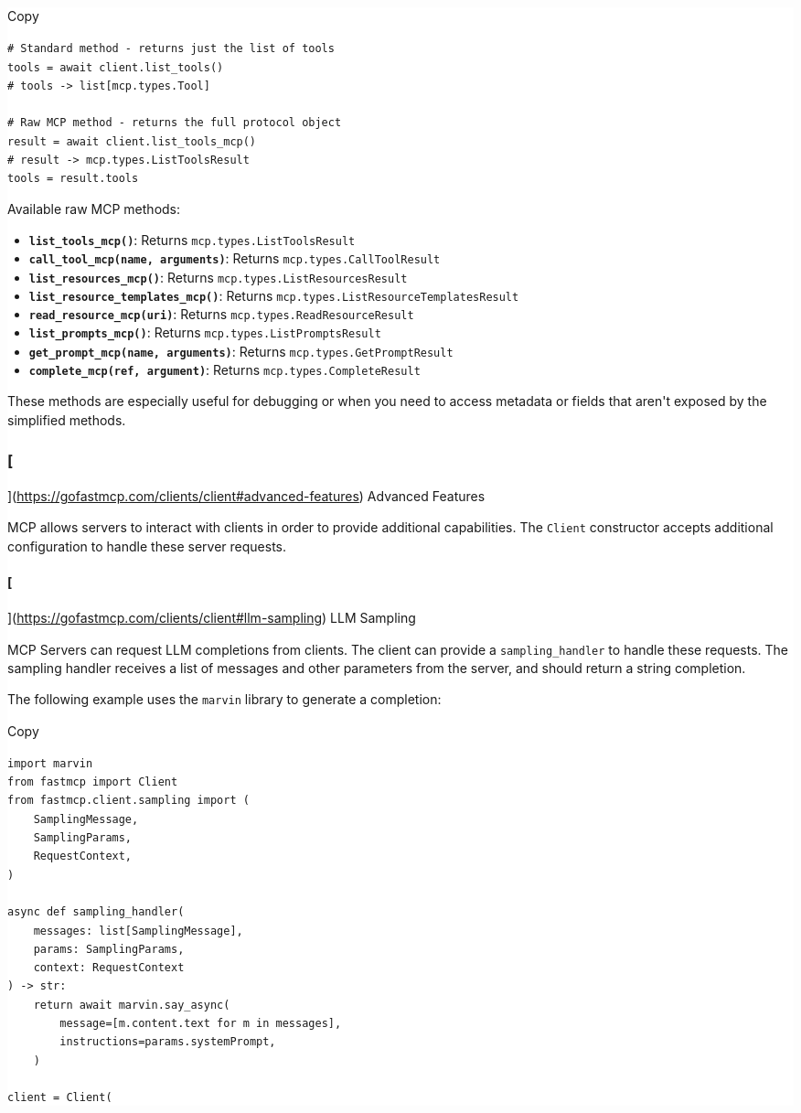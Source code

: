 Copy

```
# Standard method - returns just the list of tools
tools = await client.list_tools()
# tools -> list[mcp.types.Tool]

# Raw MCP method - returns the full protocol object
result = await client.list_tools_mcp()
# result -> mcp.types.ListToolsResult
tools = result.tools

```

Available raw MCP methods:

-   **`list_tools_mcp()`**: Returns `mcp.types.ListToolsResult`
-   **`call_tool_mcp(name, arguments)`**: Returns `mcp.types.CallToolResult`
-   **`list_resources_mcp()`**: Returns `mcp.types.ListResourcesResult`
-   **`list_resource_templates_mcp()`**: Returns `mcp.types.ListResourceTemplatesResult`
-   **`read_resource_mcp(uri)`**: Returns `mcp.types.ReadResourceResult`
-   **`list_prompts_mcp()`**: Returns `mcp.types.ListPromptsResult`
-   **`get_prompt_mcp(name, arguments)`**: Returns `mcp.types.GetPromptResult`
-   **`complete_mcp(ref, argument)`**: Returns `mcp.types.CompleteResult`

These methods are especially useful for debugging or when you need to access metadata or fields that aren't exposed by the simplified methods.

### [​

](https://gofastmcp.com/clients/client#advanced-features)
Advanced Features

MCP allows servers to interact with clients in order to provide additional capabilities. The `Client` constructor accepts additional configuration to handle these server requests.

#### [​

](https://gofastmcp.com/clients/client#llm-sampling)
LLM Sampling

MCP Servers can request LLM completions from clients. The client can provide a `sampling_handler` to handle these requests. The sampling handler receives a list of messages and other parameters from the server, and should return a string completion.

The following example uses the `marvin` library to generate a completion:

Copy

```
import marvin
from fastmcp import Client
from fastmcp.client.sampling import (
    SamplingMessage,
    SamplingParams,
    RequestContext,
)

async def sampling_handler(
    messages: list[SamplingMessage],
    params: SamplingParams,
    context: RequestContext
) -> str:
    return await marvin.say_async(
        message=[m.content.text for m in messages],
        instructions=params.systemPrompt,
    )

client = Client(
```